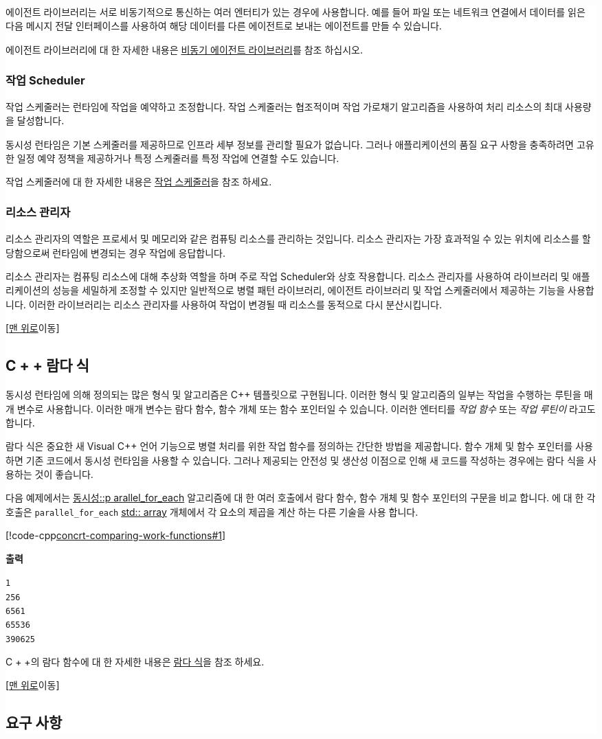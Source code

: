 에이전트 라이브러리는 서로 비동기적으로 통신하는 여러 엔터티가 있는 경우에 사용합니다. 예를 들어 파일 또는 네트워크 연결에서 데이터를 읽은 다음 메시지 전달 인터페이스를 사용하여 해당 데이터를 다른 에이전트로 보내는 에이전트를 만들 수 있습니다.

에이전트 라이브러리에 대 한 자세한 내용은 [비동기 에이전트 라이브러리](../../parallel/concrt/asynchronous-agents-library.md)를 참조 하십시오.

### <a name="task-scheduler"></a>작업 Scheduler

작업 스케줄러는 런타임에 작업을 예약하고 조정합니다. 작업 스케줄러는 협조적이며 작업 가로채기 알고리즘을 사용하여 처리 리소스의 최대 사용량을 달성합니다.

동시성 런타임은 기본 스케줄러를 제공하므로 인프라 세부 정보를 관리할 필요가 없습니다. 그러나 애플리케이션의 품질 요구 사항을 충족하려면 고유한 일정 예약 정책을 제공하거나 특정 스케줄러를 특정 작업에 연결할 수도 있습니다.

작업 스케줄러에 대 한 자세한 내용은 [작업 스케줄러](../../parallel/concrt/task-scheduler-concurrency-runtime.md)을 참조 하세요.

### <a name="resource-manager"></a>리소스 관리자

리소스 관리자의 역할은 프로세서 및 메모리와 같은 컴퓨팅 리소스를 관리하는 것입니다. 리소스 관리자는 가장 효과적일 수 있는 위치에 리소스를 할당함으로써 런타임에 변경되는 경우 작업에 응답합니다.

리소스 관리자는 컴퓨팅 리소스에 대해 추상화 역할을 하며 주로 작업 Scheduler와 상호 작용합니다. 리소스 관리자를 사용하여 라이브러리 및 애플리케이션의 성능을 세밀하게 조정할 수 있지만 일반적으로 병렬 패턴 라이브러리, 에이전트 라이브러리 및 작업 스케줄러에서 제공하는 기능을 사용합니다. 이러한 라이브러리는 리소스 관리자를 사용하여 작업이 변경될 때 리소스를 동적으로 다시 분산시킵니다.

[[맨 위로](#top)이동]

## <a name="c-lambda-expressions"></a><a name="lambda"></a> C + + 람다 식

동시성 런타임에 의해 정의되는 많은 형식 및 알고리즘은 C++ 템플릿으로 구현됩니다. 이러한 형식 및 알고리즘의 일부는 작업을 수행하는 루틴을 매개 변수로 사용합니다. 이러한 매개 변수는 람다 함수, 함수 개체 또는 함수 포인터일 수 있습니다. 이러한 엔터티를 *작업 함수* 또는 *작업 루틴이* 라고도 합니다.

람다 식은 중요한 새 Visual C++ 언어 기능으로 병렬 처리를 위한 작업 함수를 정의하는 간단한 방법을 제공합니다. 함수 개체 및 함수 포인터를 사용하면 기존 코드에서 동시성 런타임을 사용할 수 있습니다. 그러나 제공되는 안전성 및 생산성 이점으로 인해 새 코드를 작성하는 경우에는 람다 식을 사용하는 것이 좋습니다.

다음 예제에서는 [동시성::p arallel_for_each](reference/concurrency-namespace-functions.md#parallel_for_each) 알고리즘에 대 한 여러 호출에서 람다 함수, 함수 개체 및 함수 포인터의 구문을 비교 합니다. 에 대 한 각 호출은 `parallel_for_each` [std:: array](../../standard-library/array-class-stl.md) 개체에서 각 요소의 제곱을 계산 하는 다른 기술을 사용 합니다.

[!code-cpp[concrt-comparing-work-functions#1](../../parallel/concrt/codesnippet/cpp/overview-of-the-concurrency-runtime_1.cpp)]

**출력**

```Output
1
256
6561
65536
390625
```

C + +의 람다 함수에 대 한 자세한 내용은 [람다 식](../../cpp/lambda-expressions-in-cpp.md)을 참조 하세요.

[[맨 위로](#top)이동]

## <a name="requirements"></a><a name="requirements"></a> 요구 사항
